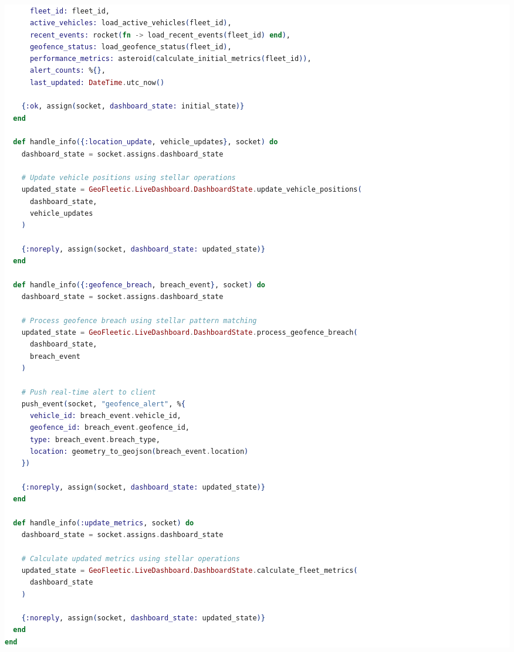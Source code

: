 ```elixir
      fleet_id: fleet_id,
      active_vehicles: load_active_vehicles(fleet_id),
      recent_events: rocket(fn -> load_recent_events(fleet_id) end),
      geofence_status: load_geofence_status(fleet_id),
      performance_metrics: asteroid(calculate_initial_metrics(fleet_id)),
      alert_counts: %{},
      last_updated: DateTime.utc_now()

    {:ok, assign(socket, dashboard_state: initial_state)}
  end

  def handle_info({:location_update, vehicle_updates}, socket) do
    dashboard_state = socket.assigns.dashboard_state

    # Update vehicle positions using stellar operations
    updated_state = GeoFleetic.LiveDashboard.DashboardState.update_vehicle_positions(
      dashboard_state,
      vehicle_updates
    )

    {:noreply, assign(socket, dashboard_state: updated_state)}
  end

  def handle_info({:geofence_breach, breach_event}, socket) do
    dashboard_state = socket.assigns.dashboard_state

    # Process geofence breach using stellar pattern matching
    updated_state = GeoFleetic.LiveDashboard.DashboardState.process_geofence_breach(
      dashboard_state,
      breach_event
    )

    # Push real-time alert to client
    push_event(socket, "geofence_alert", %{
      vehicle_id: breach_event.vehicle_id,
      geofence_id: breach_event.geofence_id,
      type: breach_event.breach_type,
      location: geometry_to_geojson(breach_event.location)
    })

    {:noreply, assign(socket, dashboard_state: updated_state)}
  end

  def handle_info(:update_metrics, socket) do
    dashboard_state = socket.assigns.dashboard_state

    # Calculate updated metrics using stellar operations
    updated_state = GeoFleetic.LiveDashboard.DashboardState.calculate_fleet_metrics(
      dashboard_state
    )

    {:noreply, assign(socket, dashboard_state: updated_state)}
  end
end
```

